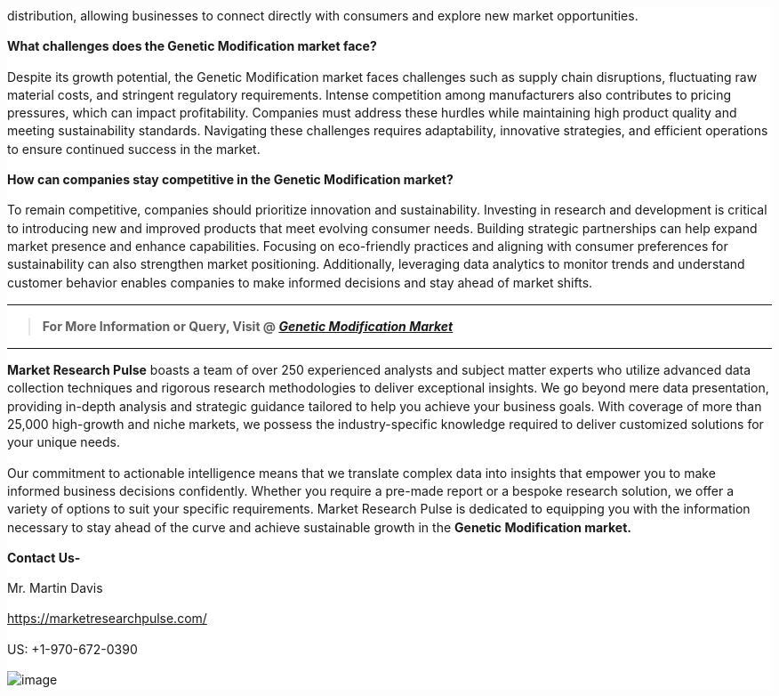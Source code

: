 distribution, allowing businesses to connect directly with consumers and explore new market opportunities.</p><p><strong>What challenges does the Genetic Modification market face?</strong></p><p>Despite its growth potential, the Genetic Modification market faces challenges such as supply chain disruptions, fluctuating raw material costs, and stringent regulatory requirements. Intense competition among manufacturers also contributes to pricing pressures, which can impact profitability. Companies must address these hurdles while maintaining high product quality and meeting sustainability standards. Navigating these challenges requires adaptability, innovative strategies, and efficient operations to ensure continued success in the market.</p><p><strong>How can companies stay competitive in the Genetic Modification market?</strong></p><p>To remain competitive, companies should prioritize innovation and sustainability. Investing in research and development is critical to introducing new and improved products that meet evolving consumer needs. Building strategic partnerships can help expand market presence and enhance capabilities. Focusing on eco-friendly practices and aligning with consumer preferences for sustainability can also strengthen market positioning. Additionally, leveraging data analytics to monitor trends and understand customer behavior enables companies to make informed decisions and stay ahead of market shifts.</p><hr /><blockquote><p><strong>For More Information or Query, Visit @&nbsp;<em><a href="https://marketresearchpulse.com/report/136592/genetic-modification-market?utm_source=Linkedin&utm_medium=091">Genetic Modification Market</a></em></strong></p></blockquote><hr /><p><strong>Market Research Pulse</strong> boasts a team of over 250 experienced analysts and subject matter experts who utilize advanced data collection techniques and rigorous research methodologies to deliver exceptional insights. We go beyond mere data presentation, providing in-depth analysis and strategic guidance tailored to help you achieve your business goals. With coverage of more than 25,000 high-growth and niche markets, we possess the industry-specific knowledge required to deliver customized solutions for your unique needs.</p><p>Our commitment to actionable intelligence means that we translate complex data into insights that empower you to make informed business decisions confidently. Whether you require a pre-made report or a bespoke research solution, we offer a variety of options to suit your specific requirements. Market Research Pulse is dedicated to equipping you with the information necessary to stay ahead of the curve and achieve sustainable growth in the <strong>Genetic Modification market.</strong></p><p><strong>Contact Us-</strong></p><p>Mr. Martin Davis</p><p>https://marketresearchpulse.com/</p><p>US: +1-970-672-0390</p>
![image](https://github.com/user-attachments/assets/4f8fec8d-30fc-4d3d-83cb-c8d5ba2a1934)
